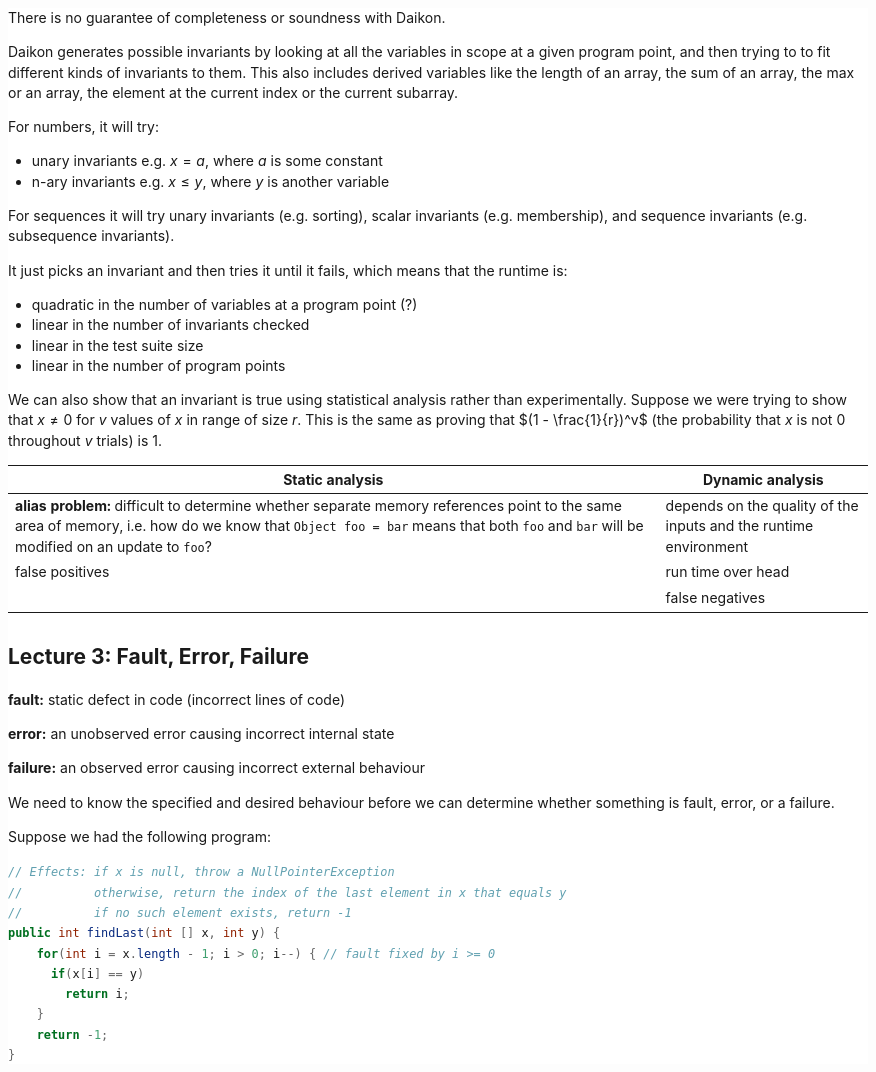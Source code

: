 There is no guarantee of completeness or soundness with Daikon.

Daikon generates possible invariants by looking at all the variables in scope at a given program point, and then trying to to fit different kinds of invariants to them. This also includes derived variables like the length of an array, the sum of an array, the max or an array, the element at the current index or the current subarray.

For numbers, it will try:

- unary invariants e.g. $x = a$, where $a$ is some constant
- n-ary invariants e.g. $x \le y$, where $y$ is another variable

For sequences it will try unary invariants (e.g. sorting), scalar invariants (e.g. membership), and sequence invariants (e.g. subsequence invariants).

It just picks an invariant and then tries it until it fails, which means that the runtime is:

- quadratic in the number of variables at a program point (?)
- linear in the number of invariants checked
- linear in the test suite size
- linear in the number of program points

We can also show that an invariant is true using statistical analysis rather than experimentally. Suppose we were trying to show that $x \ne 0$ for $v$ values of $x$ in range of size $r$. This is the same as proving that $(1 - \frac{1}{r})^v$ (the probability that $x$ is not 0 throughout $v$ trials) is 1.

| Static analysis                                                                                                                                                                                                                    | Dynamic analysis                                                 |
| ---------------------------------------------------------------------------------------------------------------------------------------------------------------------------------------------------------------------------------- | ---------------------------------------------------------------- |
| **alias problem:** difficult to determine whether separate memory references point to the same area of memory, i.e. how do we know that `Object foo = bar` means that both `foo` and `bar` will be modified on an update to `foo`? | depends on the quality of the inputs and the runtime environment |
| false positives                                                                                                                                                                                                                    | run time over head                                               |
|                                                                                                                                                                                                                                    | false negatives                                                  |

## Lecture 3: Fault, Error, Failure

**fault:** static defect in code (incorrect lines of code)

**error:** an unobserved error causing incorrect internal state

**failure:** an observed error causing incorrect external behaviour

We need to know the specified and desired behaviour before we can determine whether something is fault, error, or a failure.

Suppose we had the following program:

```java
// Effects: if x is null, throw a NullPointerException
//			otherwise, return the index of the last element in x that equals y
//			if no such element exists, return -1
public int findLast(int [] x, int y) {
	for(int i = x.length - 1; i > 0; i--) { // fault fixed by i >= 0
      if(x[i] == y)
        return i;
	}
    return -1;
}
```
